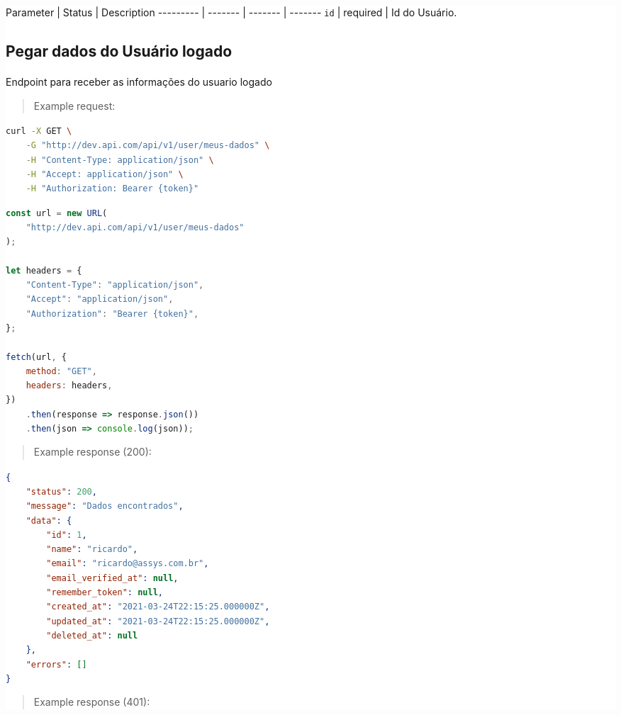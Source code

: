 Parameter | Status | Description
--------- | ------- | ------- | -------
    `id` |  required  | Id do Usuário.




## Pegar dados do Usuário logado
Endpoint para receber as informações do usuario logado

> Example request:

```bash
curl -X GET \
    -G "http://dev.api.com/api/v1/user/meus-dados" \
    -H "Content-Type: application/json" \
    -H "Accept: application/json" \
    -H "Authorization: Bearer {token}"
```

```javascript
const url = new URL(
    "http://dev.api.com/api/v1/user/meus-dados"
);

let headers = {
    "Content-Type": "application/json",
    "Accept": "application/json",
    "Authorization": "Bearer {token}",
};

fetch(url, {
    method: "GET",
    headers: headers,
})
    .then(response => response.json())
    .then(json => console.log(json));
```


> Example response (200):

```json
{
    "status": 200,
    "message": "Dados encontrados",
    "data": {
        "id": 1,
        "name": "ricardo",
        "email": "ricardo@assys.com.br",
        "email_verified_at": null,
        "remember_token": null,
        "created_at": "2021-03-24T22:15:25.000000Z",
        "updated_at": "2021-03-24T22:15:25.000000Z",
        "deleted_at": null
    },
    "errors": []
}
```
> Example response (401):
